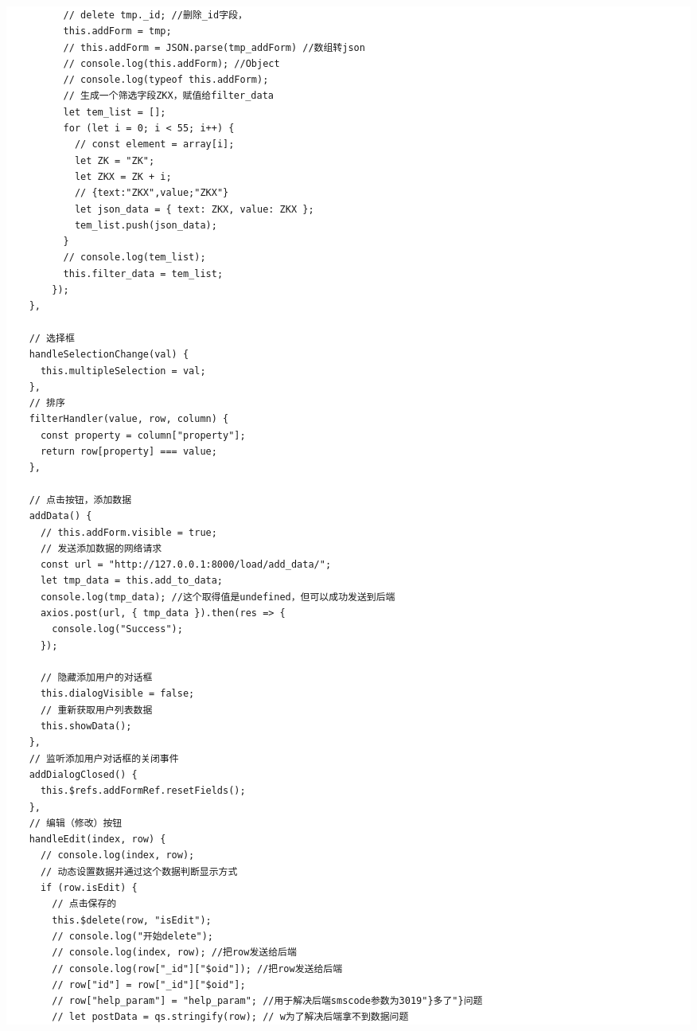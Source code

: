 ```vue
          // delete tmp._id; //删除_id字段，
          this.addForm = tmp;
          // this.addForm = JSON.parse(tmp_addForm) //数组转json
          // console.log(this.addForm); //Object
          // console.log(typeof this.addForm);
          // 生成一个筛选字段ZKX，赋值给filter_data
          let tem_list = [];
          for (let i = 0; i < 55; i++) {
            // const element = array[i];
            let ZK = "ZK";
            let ZKX = ZK + i;
            // {text:"ZKX",value;"ZKX"}
            let json_data = { text: ZKX, value: ZKX };
            tem_list.push(json_data);
          }
          // console.log(tem_list);
          this.filter_data = tem_list;
        });
    },

    // 选择框
    handleSelectionChange(val) {
      this.multipleSelection = val;
    },
    // 排序
    filterHandler(value, row, column) {
      const property = column["property"];
      return row[property] === value;
    },

    // 点击按钮，添加数据
    addData() {
      // this.addForm.visible = true;
      // 发送添加数据的网络请求
      const url = "http://127.0.0.1:8000/load/add_data/";
      let tmp_data = this.add_to_data;
      console.log(tmp_data); //这个取得值是undefined，但可以成功发送到后端
      axios.post(url, { tmp_data }).then(res => {
        console.log("Success");
      });

      // 隐藏添加用户的对话框
      this.dialogVisible = false;
      // 重新获取用户列表数据
      this.showData();
    },
    // 监听添加用户对话框的关闭事件
    addDialogClosed() {
      this.$refs.addFormRef.resetFields();
    },
    // 编辑（修改）按钮
    handleEdit(index, row) {
      // console.log(index, row);
      // 动态设置数据并通过这个数据判断显示方式
      if (row.isEdit) {
        // 点击保存的
        this.$delete(row, "isEdit");
        // console.log("开始delete");
        // console.log(index, row); //把row发送给后端
        // console.log(row["_id"]["$oid"]); //把row发送给后端
        // row["id"] = row["_id"]["$oid"];
        // row["help_param"] = "help_param"; //用于解决后端smscode参数为3019"}多了"}问题
        // let postData = qs.stringify(row); // w为了解决后端拿不到数据问题
```